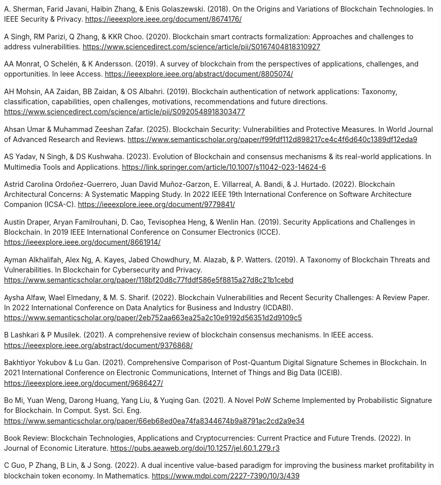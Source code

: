 A. Sherman, Farid Javani, Haibin Zhang, & Enis Golaszewski. (2018). On the Origins and Variations of Blockchain Technologies. In IEEE Security & Privacy. https://ieeexplore.ieee.org/document/8674176/

A Singh, RM Parizi, Q Zhang, & KKR Choo. (2020). Blockchain smart contracts formalization: Approaches and challenges to address vulnerabilities. https://www.sciencedirect.com/science/article/pii/S0167404818310927

AA Monrat, O Schelén, & K Andersson. (2019). A survey of blockchain from the perspectives of applications, challenges, and opportunities. In Ieee Access. https://ieeexplore.ieee.org/abstract/document/8805074/

AH Mohsin, AA Zaidan, BB Zaidan, & OS Albahri. (2019). Blockchain authentication of network applications: Taxonomy, classification, capabilities, open challenges, motivations, recommendations and future directions. https://www.sciencedirect.com/science/article/pii/S0920548918303477

Ahsan Umar & Muhammad Zeeshan Zafar. (2025). Blockchain Security: Vulnerabilities and Protective Measures. In World Journal of Advanced Research and Reviews. https://www.semanticscholar.org/paper/f99fdf112d898217ce4c4f6d640c1389df12eda9

AS Yadav, N Singh, & DS Kushwaha. (2023). Evolution of Blockchain and consensus mechanisms & its real-world applications. In Multimedia Tools and Applications. https://link.springer.com/article/10.1007/s11042-023-14624-6

Astrid Carolina Ordoñez-Guerrero, Juan David Muñoz-Garzon, E. Villarreal, A. Bandi, & J. Hurtado. (2022). Blockchain Architectural Concerns: A Systematic Mapping Study. In 2022 IEEE 19th International Conference on Software Architecture Companion (ICSA-C). https://ieeexplore.ieee.org/document/9779841/

Austin Draper, Aryan Familrouhani, D. Cao, Tevisophea Heng, & Wenlin Han. (2019). Security Applications and Challenges in Blockchain. In 2019 IEEE International Conference on Consumer Electronics (ICCE). https://ieeexplore.ieee.org/document/8661914/

Ayman Alkhalifah, Alex Ng, A. Kayes, Jabed Chowdhury, M. Alazab, & P. Watters. (2019). A Taxonomy of Blockchain Threats and Vulnerabilities. In Blockchain for Cybersecurity and Privacy. https://www.semanticscholar.org/paper/118bf20d8c77fddf586e5f8815a27d8c21b1cebd

Aysha Alfaw, Wael Elmedany, & M. S. Sharif. (2022). Blockchain Vulnerabilities and Recent Security Challenges: A Review Paper. In 2022 International Conference on Data Analytics for Business and Industry (ICDABI). https://www.semanticscholar.org/paper/2eb752aa663ea25a2c10e9192d56351d2d9109c5

B Lashkari & P Musilek. (2021). A comprehensive review of blockchain consensus mechanisms. In IEEE access. https://ieeexplore.ieee.org/abstract/document/9376868/

Bakhtiyor Yokubov & Lu Gan. (2021). Comprehensive Comparison of Post-Quantum Digital Signature Schemes in Blockchain. In 2021 International Conference on Electronic Communications, Internet of Things and Big Data (ICEIB). https://ieeexplore.ieee.org/document/9686427/

Bo Mi, Yuan Weng, Darong Huang, Yang Liu, & Yuqing Gan. (2021). A Novel PoW Scheme Implemented by Probabilistic Signature for Blockchain. In Comput. Syst. Sci. Eng. https://www.semanticscholar.org/paper/66eb68ed0ea74fa8344674b9a8791ac2cd2a9e34

Book Review: Blockchain Technologies, Applications and Cryptocurrencies: Current Practice and Future Trends. (2022). In Journal of Economic Literature. https://pubs.aeaweb.org/doi/10.1257/jel.60.1.279.r3

C Guo, P Zhang, B Lin, & J Song. (2022). A dual incentive value-based paradigm for improving the business market profitability in blockchain token economy. In Mathematics. https://www.mdpi.com/2227-7390/10/3/439
